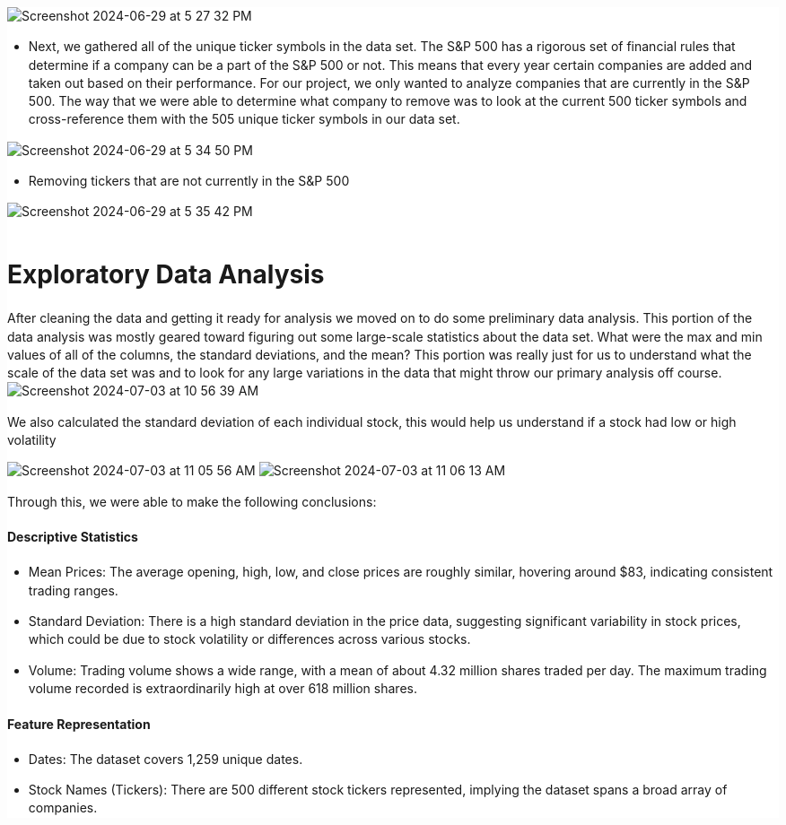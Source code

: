 <img width="1368" alt="Screenshot 2024-06-29 at 5 27 32 PM" src="https://github.com/junaidc15/cmsc320FinalProject/assets/158375378/7124baff-a0bd-4177-83eb-675e39e91c6e">

- Next, we gathered all of the unique ticker symbols in the data set. The S&P 500 has a rigorous set of financial rules that determine if a company can be a part of the S&P 500 or not. This means that every year certain companies are added and taken out based on their performance. For our project, we only wanted to analyze companies that are currently in the S&P 500. The way that we were able to determine what company to remove was to look at the current 500 ticker symbols and cross-reference them with the 505 unique ticker symbols in our data set.
  
![Screenshot 2024-06-29 at 5 34 50 PM](https://github.com/junaidc15/cmsc320FinalProject/assets/158375378/cb668eda-e2b8-407b-a77e-32a5dbadc713)

- Removing tickers that are not currently in the S&P 500

![Screenshot 2024-06-29 at 5 35 42 PM](https://github.com/junaidc15/cmsc320FinalProject/assets/158375378/abb43804-c165-4f63-977e-b084270aa14e)






# Exploratory Data Analysis
After cleaning the data and getting it ready for analysis we moved on to do some preliminary data analysis. This portion of the data analysis was mostly geared toward figuring out some large-scale statistics about the data set. What were the max and min values of all of the columns, the standard deviations, and the mean? This portion was really just for us to understand what the scale of the data set was and to look for any large variations in the data that might throw our primary analysis off course. 
<img width="702" alt="Screenshot 2024-07-03 at 10 56 39 AM" src="https://github.com/junaidc15/cmsc320FinalProject/assets/158375378/cc62176a-4cd7-471e-acdf-b306ff06da8e">

We also calculated the standard deviation of each individual stock, this would help us understand if a stock had low or high volatility 

<img width="681" alt="Screenshot 2024-07-03 at 11 05 56 AM" src="https://github.com/junaidc15/cmsc320FinalProject/assets/158375378/feb87c4a-8240-41a9-ad0f-ad0dd58bb935">

<img width="583" alt="Screenshot 2024-07-03 at 11 06 13 AM" src="https://github.com/junaidc15/cmsc320FinalProject/assets/158375378/b1e300a8-333a-4c3c-ad54-24542195d6ba">

Through this, we were able to make the following conclusions:

#### Descriptive Statistics
- Mean Prices: The average opening, high, low, and close prices are roughly similar, hovering around $83, indicating consistent trading ranges.

- Standard Deviation: There is a high standard deviation in the price data, suggesting significant variability in stock prices, which could be due to stock volatility or differences across various stocks.

- Volume: Trading volume shows a wide range, with a mean of about 4.32 million shares traded per day. The maximum trading volume recorded is extraordinarily high at over 618 million shares.

#### Feature Representation
- Dates: The dataset covers 1,259 unique dates.

- Stock Names (Tickers): There are 500 different stock tickers represented, implying the dataset spans a broad array of companies.
